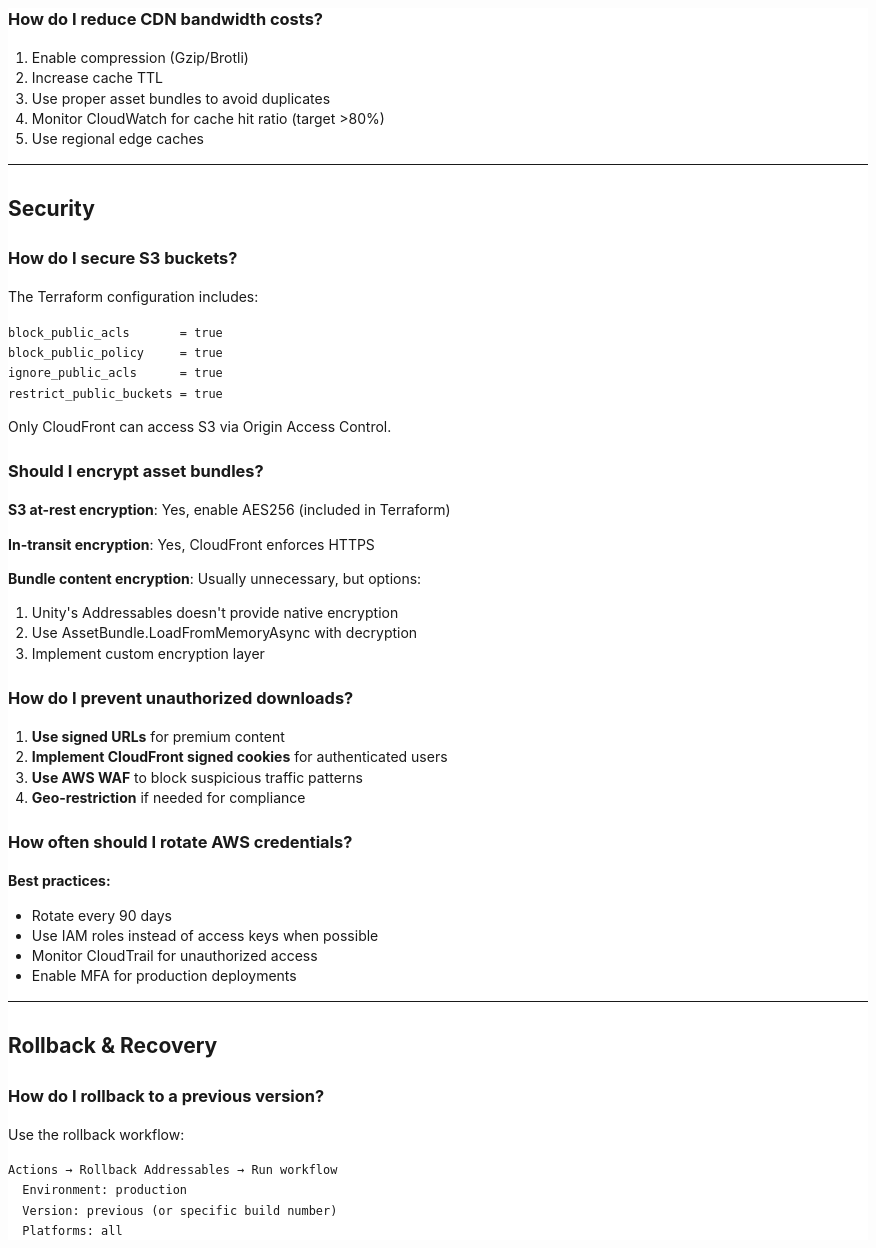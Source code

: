 ### How do I reduce CDN bandwidth costs?
1. Enable compression (Gzip/Brotli)
2. Increase cache TTL
3. Use proper asset bundles to avoid duplicates
4. Monitor CloudWatch for cache hit ratio (target >80%)
5. Use regional edge caches

---

## Security

### How do I secure S3 buckets?
The Terraform configuration includes:
```hcl
block_public_acls       = true
block_public_policy     = true
ignore_public_acls      = true
restrict_public_buckets = true
```

Only CloudFront can access S3 via Origin Access Control.

### Should I encrypt asset bundles?
**S3 at-rest encryption**: Yes, enable AES256 (included in Terraform)

**In-transit encryption**: Yes, CloudFront enforces HTTPS

**Bundle content encryption**: Usually unnecessary, but options:
1. Unity's Addressables doesn't provide native encryption
2. Use AssetBundle.LoadFromMemoryAsync with decryption
3. Implement custom encryption layer

### How do I prevent unauthorized downloads?
1. **Use signed URLs** for premium content
2. **Implement CloudFront signed cookies** for authenticated users
3. **Use AWS WAF** to block suspicious traffic patterns
4. **Geo-restriction** if needed for compliance

### How often should I rotate AWS credentials?
**Best practices:**
- Rotate every 90 days
- Use IAM roles instead of access keys when possible
- Monitor CloudTrail for unauthorized access
- Enable MFA for production deployments

---

## Rollback & Recovery

### How do I rollback to a previous version?
Use the rollback workflow:
```
Actions → Rollback Addressables → Run workflow
  Environment: production
  Version: previous (or specific build number)
  Platforms: all
```
